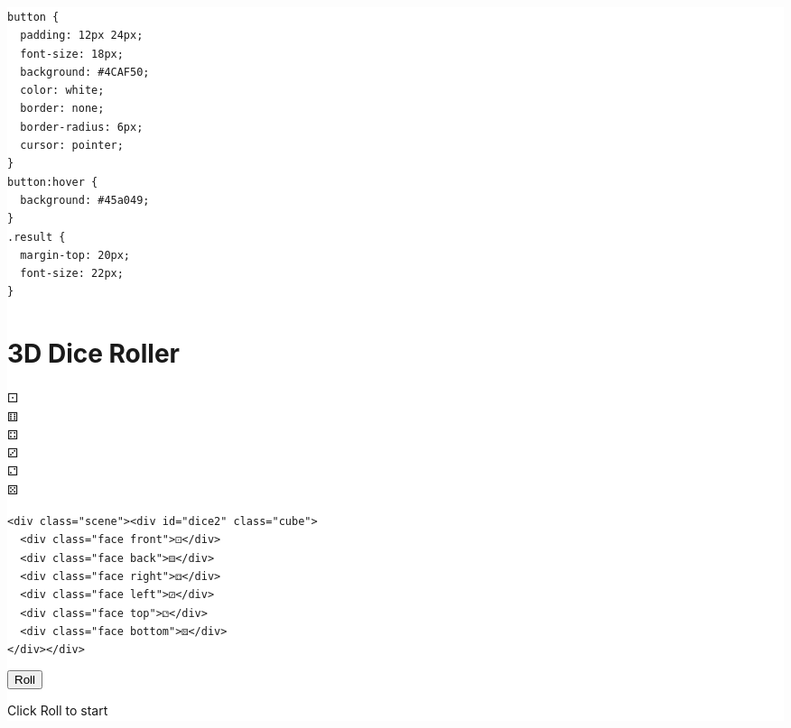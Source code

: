     button {
      padding: 12px 24px;
      font-size: 18px;
      background: #4CAF50;
      color: white;
      border: none;
      border-radius: 6px;
      cursor: pointer;
    }
    button:hover {
      background: #45a049;
    }
    .result {
      margin-top: 20px;
      font-size: 22px;
    }
  </style>
</head>
<body>
  <h1>3D Dice Roller</h1>

  <div class="dice-container">
    <div class="scene"><div id="dice1" class="cube">
      <div class="face front">⚀</div>
      <div class="face back">⚅</div>
      <div class="face right">⚃</div>
      <div class="face left">⚂</div>
      <div class="face top">⚁</div>
      <div class="face bottom">⚄</div>
    </div></div>

    <div class="scene"><div id="dice2" class="cube">
      <div class="face front">⚀</div>
      <div class="face back">⚅</div>
      <div class="face right">⚃</div>
      <div class="face left">⚂</div>
      <div class="face top">⚁</div>
      <div class="face bottom">⚄</div>
    </div></div>
  </div>

  <button onclick="rollDice()">Roll</button>
  <div class="result" id="resultText">Click Roll to start</div>

  <script>
    function rollDice() {
      const dice1 = document.getElementById("dice1");
      const dice2 = document.getElementById("dice2");

      // random rolls (1–6)
      const roll1 = Math.floor(Math.random() * 6) + 1;
      const roll2 = Math.floor(Math.random() * 6) + 1;

      // pick rotations for each face (approximate positions)
      const rotations = {
        1: "rotateX(0deg) rotateY(0deg)",     // ⚀ front
        2: "rotateX(-90deg) rotateY(0deg)",   // ⚁ top
        3: "rotateY(-90deg) rotateX(0deg)",   // ⚂ left
        4: "rotateY(90deg) rotateX(0deg)",    // ⚃ right
        5: "rotateX(90deg) rotateY(0deg)",    // ⚄ bottom
        6: "rotateY(180deg) rotateX(0deg)"    // ⚅ back
      };
